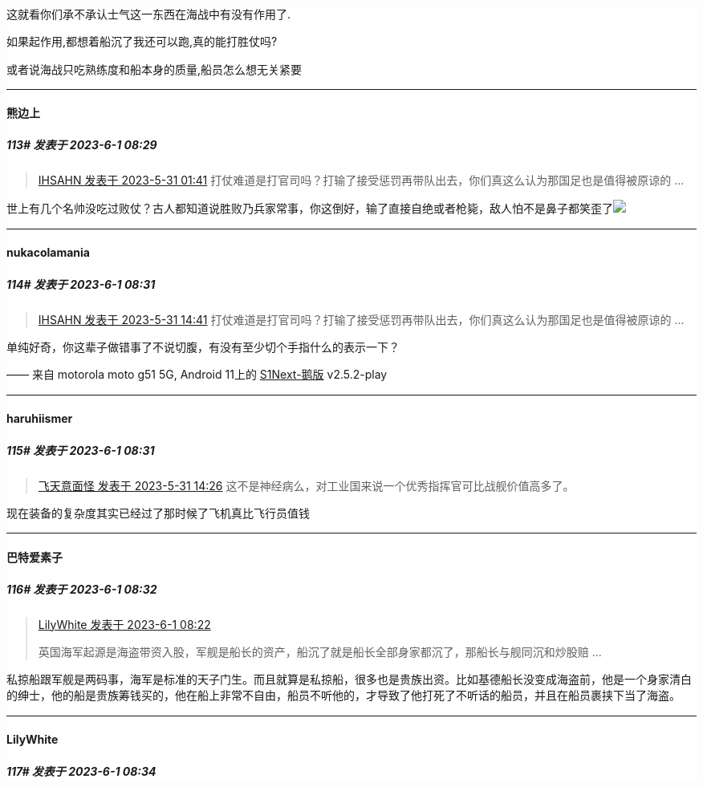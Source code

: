 这就看你们承不承认士气这一东西在海战中有没有作用了.

如果起作用,都想着船沉了我还可以跑,真的能打胜仗吗?

或者说海战只吃熟练度和船本身的质量,船员怎么想无关紧要

*****

####  熊边上  
##### 113#       发表于 2023-6-1 08:29

<blockquote><a href="httphttps://bbs.saraba1st.com/2b/forum.php?mod=redirect&amp;goto=findpost&amp;pid=61064515&amp;ptid=2137717" target="_blank">IHSAHN 发表于 2023-5-31 01:41</a>
打仗难道是打官司吗？打输了接受惩罚再带队出去，你们真这么认为那国足也是值得被原谅的 ...</blockquote>
世上有几个名帅没吃过败仗？古人都知道说胜败乃兵家常事，你这倒好，输了直接自绝或者枪毙，敌人怕不是鼻子都笑歪了<img src="https://static.saraba1st.com/image/smiley/face2017/037.png" referrerpolicy="no-referrer">

*****

####  nukacolamania  
##### 114#       发表于 2023-6-1 08:31

<blockquote><a href="httphttps://bbs.saraba1st.com/2b/forum.php?mod=redirect&amp;goto=findpost&amp;pid=61064515&amp;ptid=2137717" target="_blank">IHSAHN 发表于 2023-5-31 14:41</a>
打仗难道是打官司吗？打输了接受惩罚再带队出去，你们真这么认为那国足也是值得被原谅的 ...</blockquote>
单纯好奇，你这辈子做错事了不说切腹，有没有至少切个手指什么的表示一下？

—— 来自 motorola moto g51 5G, Android 11上的 [S1Next-鹅版](https://github.com/ykrank/S1-Next/releases) v2.5.2-play

*****

####  haruhiismer  
##### 115#       发表于 2023-6-1 08:31

<blockquote><a href="httphttps://bbs.saraba1st.com/2b/forum.php?mod=redirect&amp;goto=findpost&amp;pid=61064350&amp;ptid=2137717" target="_blank">飞天意面怪 发表于 2023-5-31 14:26</a>
这不是神经病么，对工业国来说一个优秀指挥官可比战舰价值高多了。</blockquote>
现在装备的复杂度其实已经过了那时候了飞机真比飞行员值钱

*****

####  巴特爱素子  
##### 116#       发表于 2023-6-1 08:32

<blockquote><a href="httphttps://bbs.saraba1st.com/2b/forum.php?mod=redirect&amp;goto=findpost&amp;pid=61072324&amp;ptid=2137717" target="_blank">LilyWhite 发表于 2023-6-1 08:22</a>

英国海军起源是海盗带资入股，军舰是船长的资产，船沉了就是船长全部身家都沉了，那船长与舰同沉和炒股赔 ...</blockquote>
私掠船跟军舰是两码事，海军是标准的天子门生。而且就算是私掠船，很多也是贵族出资。比如基德船长没变成海盗前，他是一个身家清白的绅士，他的船是贵族筹钱买的，他在船上非常不自由，船员不听他的，才导致了他打死了不听话的船员，并且在船员裹挟下当了海盗。

*****

####  LilyWhite  
##### 117#       发表于 2023-6-1 08:34
